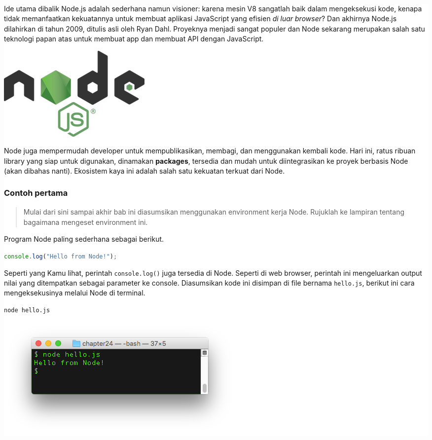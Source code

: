 Ide utama dibalik Node.js adalah sederhana namun visioner: karena mesin V8 sangatlah baik dalam mengeksekusi kode, kenapa tidak memanfaatkan kekuatannya untuk membuat aplikasi JavaScript yang efisien *di luar browser*? Dan akhirnya Node.js dilahirkan di tahun 2009, ditulis asli oleh Ryan Dahl. Proyeknya menjadi sangat populer dan Node sekarang merupakan salah satu teknologi papan atas untuk membuat app dan membuat API dengan JavaScript.

![The official Node logo](images/chapter24-02.png)

Node juga mempermudah developer untuk mempublikasikan, membagi, dan menggunakan kembali kode. Hari ini, ratus ribuan library yang siap untuk digunakan, dinamakan **packages**, tersedia dan mudah untuk diintegrasikan ke proyek berbasis Node (akan dibahas nanti). Ekosistem kaya ini adalah salah satu kekuatan terkuat dari Node.

### Contoh pertama

> Mulai dari sini sampai akhir bab ini diasumsikan menggunakan environment kerja Node. Rujuklah ke lampiran tentang bagaimana mengeset environment ini.

Program Node paling sederhana sebagai berikut.

```js
console.log("Hello from Node!");
```

Seperti yang Kamu lihat, perintah `console.log()` juga tersedia di Node. Seperti di web browser, perintah ini mengeluarkan output nilai yang ditempatkan sebagai parameter ke console. Diasumsikan kode ini disimpan di file bernama `hello.js`, berikut ini cara mengeksekusinya melalui Node di terminal.

```console
node hello.js
```

![Execution result](images/chapter24-04.png)
